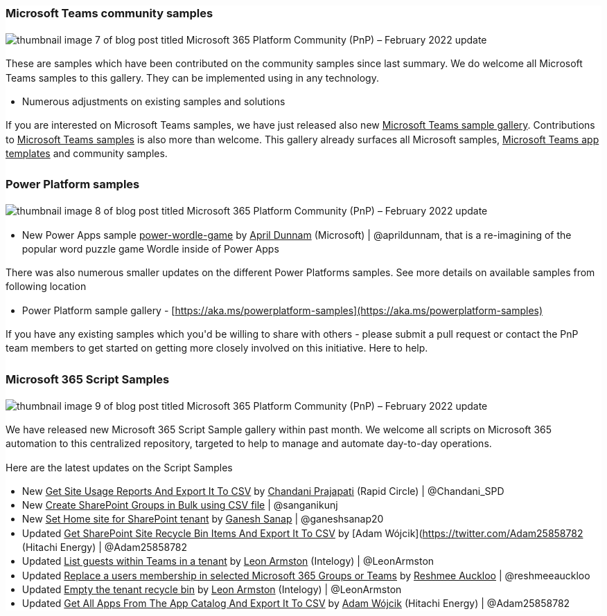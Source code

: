 ### Microsoft Teams community samples

![thumbnail image 7 of blog post titled Microsoft 365 Platform Community (PnP) – February 2022 update ](images/LuiseFreese_1-1644245510781.jpeg)

These are samples which have been contributed on the community samples since last summary. We do welcome all Microsoft Teams samples to this gallery. They can be implemented using in any technology.

*   Numerous adjustments on existing samples and solutions

If you are interested on Microsoft Teams samples, we have just released also new [Microsoft Teams sample gallery](https://aka.ms/teams-samples). Contributions to [Microsoft Teams samples](https://github.com/pnp/teams-dev-samples) is also more than welcome. This gallery already surfaces all Microsoft samples, [Microsoft Teams app templates](https://learn.microsoft.com/microsoftteams/platform/samples/app-templates) and community samples.

### Power Platform samples

![thumbnail image 8 of blog post titled Microsoft 365 Platform Community (PnP) – February 2022 update ](images/LuiseFreese_0-1644246005941.png)

*   New Power Apps sample [power-wordle-game](https://github.com/pnp/powerapps-samples/tree/main/samples/power-wordle-game) by [April Dunnam](https://twitter.com/aprildunnam) (Microsoft) | @aprildunnam, that is a re-imagining of the popular word puzzle game Wordle inside of Power Apps

There was also numerous smaller updates on the different Power Platforms samples. See more details on available samples from following location

*   Power Platform sample gallery - [https://aka.ms/powerplatform-samples](https://aka.ms/powerplatform-samples)

If you have any existing samples which you'd be willing to share with others - please submit a pull request or contact the PnP team members to get started on getting more closely involved on this initiative. Here to help.

### Microsoft 365 Script Samples

![thumbnail image 9 of blog post titled Microsoft 365 Platform Community (PnP) – February 2022 update ](images/LuiseFreese_0-1644314425708.png)


We have released new Microsoft 365 Script Sample gallery within past month. We welcome all scripts on Microsoft 365 automation to this centralized repository, targeted to help to manage and automate day-to-day operations.

Here are the latest updates on the Script Samples

* New [Get Site Usage Reports And Export It To CSV](https://pnp.github.io/script-samples/spo-export-site-usage-reports/README.html?tabs=pnpps) by [Chandani Prajapati](https://twitter.com/Chandani_SPD) (Rapid Circle) | @Chandani\_SPD
* New [Create SharePoint Groups in Bulk using CSV file](https://twitter.com/sanganikunj) | @sanganikunj
* New [Set Home site for SharePoint tenant](https://pnp.github.io/script-samples/spo-set-home-site/README.html?tabs=pnpps) by [Ganesh Sanap](https://twitter.com/ganeshsanap20) | @ganeshsanap20
* Updated [Get SharePoint Site Recycle Bin Items And Export It To CSV](https://pnp.github.io/script-samples/spo-recyclebin-items-to-csv/README.html?tabs=pnpps) by [Adam Wójcik](https://twitter.com/Adam25858782 (Hitachi Energy) | @Adam25858782
* Updated [List guests within Teams in a tenant](https://pnp.github.io/script-samples/teams-list-guestusers/README.html?tabs=teamsps) by [Leon Armston](https://twitter.com/LeonArmston) (Intelogy) | @LeonArmston
* Updated [Replace a users membership in selected Microsoft 365 Groups or Teams](https://pnp.github.io/script-samples/aad-replace-membership-of-selected-groups/README.html?tabs=cli-m365-ps) by [Reshmee Auckloo](https://twitter.com/reshmeeauckloo) | @reshmeeauckloo
* Updated [Empty the tenant recycle bin](https://pnp.github.io/script-samples/spo-empty-tenant-recyclebin/README.html?tabs=cli-m365-ps) by [Leon Armston](https://twitter.com/LeonArmston) (Intelogy) | @LeonArmston
* Updated [Get All Apps From The App Catalog And Export It To CSV](https://pnp.github.io/script-samples/spo-get-all-apps-from-appcatalog/README.html?tabs=pnpps) by [Adam Wójcik](https://twitter.com/Adam25858782) (Hitachi Energy) | @Adam25858782